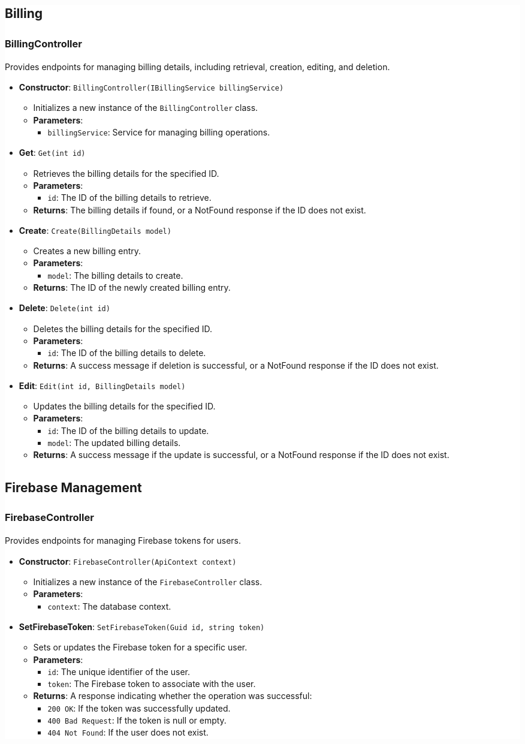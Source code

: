 ## Billing

### BillingController

Provides endpoints for managing billing details, including retrieval, creation, editing, and deletion.

- **Constructor**: `BillingController(IBillingService billingService)`
  - Initializes a new instance of the `BillingController` class.
  - **Parameters**:
    - `billingService`: Service for managing billing operations.

- **Get**: `Get(int id)`
  - Retrieves the billing details for the specified ID.
  - **Parameters**: 
    - `id`: The ID of the billing details to retrieve.
  - **Returns**: The billing details if found, or a NotFound response if the ID does not exist.

- **Create**: `Create(BillingDetails model)`
  - Creates a new billing entry.
  - **Parameters**: 
    - `model`: The billing details to create.
  - **Returns**: The ID of the newly created billing entry.

- **Delete**: `Delete(int id)`
  - Deletes the billing details for the specified ID.
  - **Parameters**: 
    - `id`: The ID of the billing details to delete.
  - **Returns**: A success message if deletion is successful, or a NotFound response if the ID does not exist.

- **Edit**: `Edit(int id, BillingDetails model)`
  - Updates the billing details for the specified ID.
  - **Parameters**: 
    - `id`: The ID of the billing details to update.
    - `model`: The updated billing details.
  - **Returns**: A success message if the update is successful, or a NotFound response if the ID does not exist.

## Firebase Management

### FirebaseController

Provides endpoints for managing Firebase tokens for users.

- **Constructor**: `FirebaseController(ApiContext context)`
  - Initializes a new instance of the `FirebaseController` class.
  - **Parameters**:
    - `context`: The database context.

- **SetFirebaseToken**: `SetFirebaseToken(Guid id, string token)`
  - Sets or updates the Firebase token for a specific user.
  - **Parameters**: 
    - `id`: The unique identifier of the user.
    - `token`: The Firebase token to associate with the user.
  - **Returns**: A response indicating whether the operation was successful:
    - `200 OK`: If the token was successfully updated.
    - `400 Bad Request`: If the token is null or empty.
    - `404 Not Found`: If the user does not exist.
